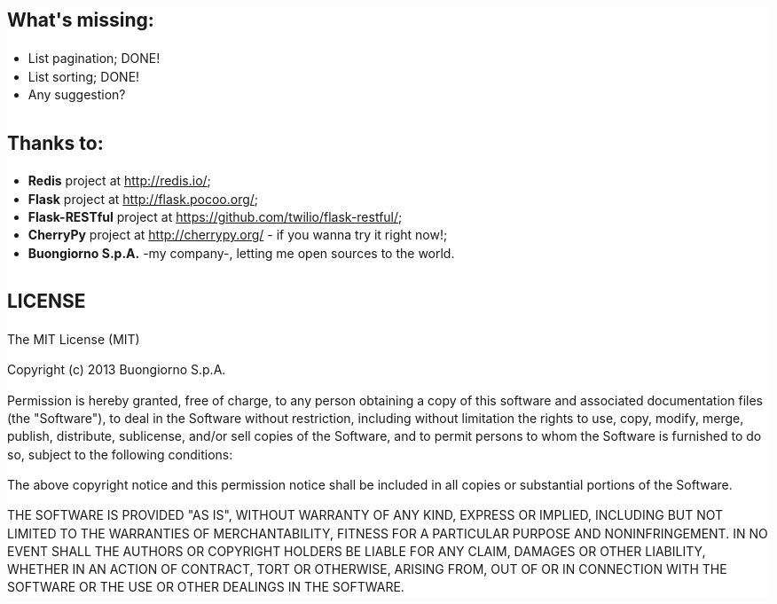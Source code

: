 
What's missing:
----------------
* List pagination; DONE!
* List sorting; DONE!
* Any suggestion?


Thanks to:
----------
* **Redis** project at http://redis.io/;
* **Flask** project at http://flask.pocoo.org/;
* **Flask-RESTful** project at https://github.com/twilio/flask-restful/;
* **CherryPy** project at http://cherrypy.org/ - if you wanna try it right now!;
* **Buongiorno S.p.A.** -my company-, letting me open sources to the world.


LICENSE
-------
The MIT License (MIT)

Copyright (c) 2013 Buongiorno S.p.A.

Permission is hereby granted, free of charge, to any person obtaining a copy of this software and associated documentation files (the "Software"), to deal in the Software without restriction, including without limitation the rights to use, copy, modify, merge, publish, distribute, sublicense, and/or sell copies of the Software, and to permit persons to whom the Software is furnished to do so, subject to the following conditions:

The above copyright notice and this permission notice shall be included in all copies or substantial portions of the Software.

THE SOFTWARE IS PROVIDED "AS IS", WITHOUT WARRANTY OF ANY KIND, EXPRESS OR IMPLIED, INCLUDING BUT NOT LIMITED TO THE WARRANTIES OF MERCHANTABILITY, FITNESS FOR A PARTICULAR PURPOSE AND NONINFRINGEMENT. IN NO EVENT SHALL THE AUTHORS OR COPYRIGHT HOLDERS BE LIABLE FOR ANY CLAIM, DAMAGES OR OTHER LIABILITY, WHETHER IN AN ACTION OF CONTRACT, TORT OR OTHERWISE, ARISING FROM, OUT OF OR IN CONNECTION WITH THE SOFTWARE OR THE USE OR OTHER DEALINGS IN THE SOFTWARE.
